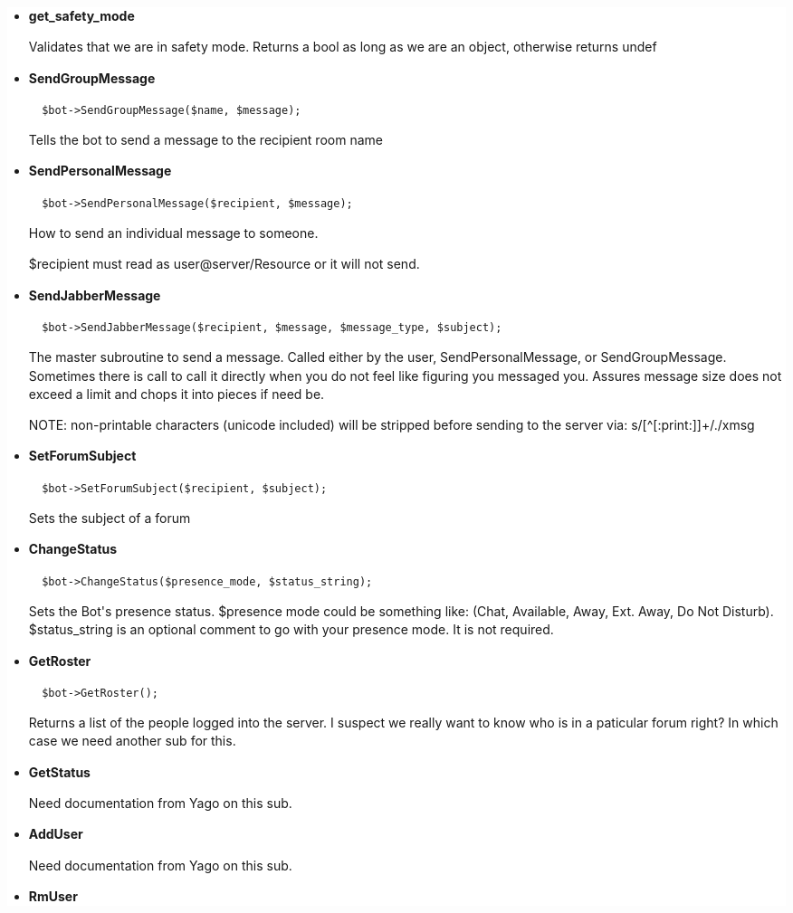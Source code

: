 - **get\_safety\_mode**

    Validates that we are in safety mode. Returns a bool as long as we are an object, otherwise returns undef

- **SendGroupMessage**

        $bot->SendGroupMessage($name, $message);

    Tells the bot to send a message to the recipient room name

- **SendPersonalMessage**

        $bot->SendPersonalMessage($recipient, $message);

    How to send an individual message to someone.

    $recipient must read as user@server/Resource or it will not send.

- **SendJabberMessage**

        $bot->SendJabberMessage($recipient, $message, $message_type, $subject);

    The master subroutine to send a message. Called either by the user, SendPersonalMessage, or SendGroupMessage. Sometimes there
    is call to call it directly when you do not feel like figuring you messaged you.
    Assures message size does not exceed a limit and chops it into pieces if need be.

    NOTE: non-printable characters (unicode included) will be stripped before sending to the server via:
        s/\[^\[:print:\]\]+/./xmsg

- **SetForumSubject**

        $bot->SetForumSubject($recipient, $subject);

    Sets the subject of a forum

- **ChangeStatus**

        $bot->ChangeStatus($presence_mode, $status_string);

    Sets the Bot's presence status.
    $presence mode could be something like: (Chat, Available, Away, Ext. Away, Do Not Disturb).
    $status\_string is an optional comment to go with your presence mode. It is not required.

- **GetRoster**

        $bot->GetRoster();

    Returns a list of the people logged into the server.
    I suspect we really want to know who is in a paticular forum right?
    In which case we need another sub for this.

- **GetStatus**

    Need documentation from Yago on this sub.

- **AddUser**

    Need documentation from Yago on this sub.

- **RmUser**
